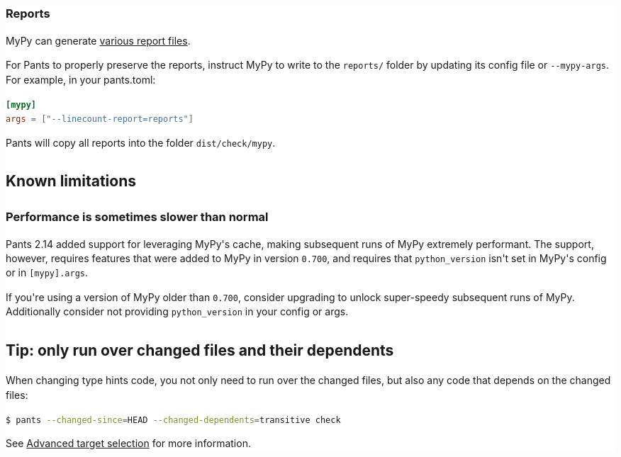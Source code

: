### Reports

MyPy can generate [various report files](https://mypy.readthedocs.io/en/stable/command_line.html#report-generation).

For Pants to properly preserve the reports, instruct MyPy to write to the `reports/` folder by updating its config file or `--mypy-args`. For example, in your pants.toml:

```toml title="pants.toml"
[mypy]
args = ["--linecount-report=reports"]
```

Pants will copy all reports into the folder `dist/check/mypy`.

## Known limitations

### Performance is sometimes slower than normal

Pants 2.14 added support for leveraging MyPy's cache, making subsequent runs of MyPy extremely performant.
The support, however, requires features that were added to MyPy in version `0.700`, and requires that
`python_version` isn't set in MyPy's config or in `[mypy].args`.

If you're using a version of MyPy older than `0.700`, consider upgrading to unlock super-speedy subsequent runs of MyPy.
Additionally consider not providing `python_version` in your config or args.

## Tip: only run over changed files and their dependents

When changing type hints code, you not only need to run over the changed files, but also any code that depends on the changed files:

```bash
$ pants --changed-since=HEAD --changed-dependents=transitive check
```

See [Advanced target selection](../../using-pants/advanced-target-selection.md) for more information.
